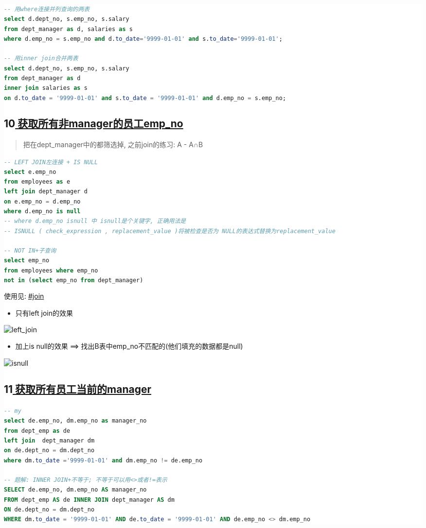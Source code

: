 ```sql
-- 用where连接并列查询的两表
select d.dept_no, s.emp_no, s.salary 
from dept_manager as d, salaries as s
where d.emp_no = s.emp_no and d.to_date='9999-01-01' and s.to_date='9999-01-01';

-- 用inner join合并两表
select d.dept_no, s.emp_no, s.salary
from dept_manager as d
inner join salaries as s
on d.to_date = '9999-01-01' and s.to_date = '9999-01-01' and d.emp_no = s.emp_no;
```



## 10[ 获取所有非manager的员工emp_no](https://www.nowcoder.com/practice/32c53d06443346f4a2f2ca733c19660c?tpId=82&tags=&title=&diffculty=0&judgeStatus=0&rp=1)

> 把在dept_manager中的都筛选掉, 之前join的练习: A - A∩B

```sql
-- LEFT JOIN左连接 + IS NULL
select e.emp_no
from employees as e
left join dept_manager d
on e.emp_no = d.emp_no 
where d.emp_no is null
-- where d.emp_no isnull 中 isnull是个关键字, 正确用法是
-- ISNULL ( check_expression , replacement_value )将被检查是否为 NULL的表达式替换为replacement_value

-- NOT IN+子查询
select emp_no
from employees where emp_no 
not in (select emp_no from dept_manager)
```

使用见: [#join](#join)

- 只有left join的效果

![left_join](SQL练习/left_join.jpg)

- 加上is null的效果 ==> 找出B表中emp_no不匹配的(他们填充的数据都是null)

![isnull](SQL练习/isnull.jpg)





## 11[ 获取所有员工当前的manager](https://www.nowcoder.com/practice/e50d92b8673a440ebdf3a517b5b37d62?tpId=82&tags=&title=&diffculty=0&judgeStatus=0&rp=1)

```sql
-- my
select de.emp_no, dm.emp_no as manager_no
from dept_emp as de
left join  dept_manager dm
on de.dept_no = dm.dept_no
where dm.to_date ='9999-01-01' and dm.emp_no != de.emp_no

-- 题解: INNER JOIN+不等于; 不等于可以用<>或者!=表示
SELECT de.emp_no, dm.emp_no AS manager_no 
FROM dept_emp AS de INNER JOIN dept_manager AS dm
ON de.dept_no = dm.dept_no 
WHERE dm.to_date = '9999-01-01' AND de.to_date = '9999-01-01' AND de.emp_no <> dm.emp_no
```